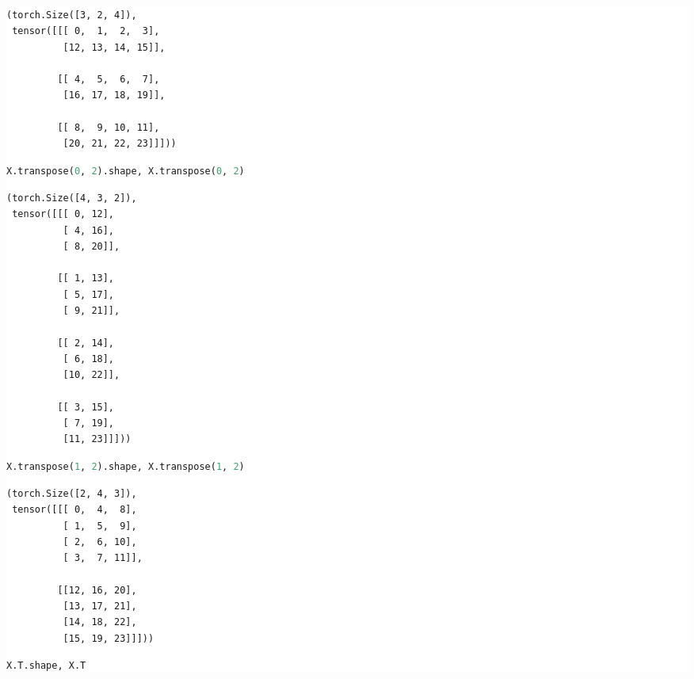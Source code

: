 


    (torch.Size([3, 2, 4]),
     tensor([[[ 0,  1,  2,  3],
              [12, 13, 14, 15]],
     
             [[ 4,  5,  6,  7],
              [16, 17, 18, 19]],
     
             [[ 8,  9, 10, 11],
              [20, 21, 22, 23]]]))




```python
X.transpose(0, 2).shape, X.transpose(0, 2)
```




    (torch.Size([4, 3, 2]),
     tensor([[[ 0, 12],
              [ 4, 16],
              [ 8, 20]],
     
             [[ 1, 13],
              [ 5, 17],
              [ 9, 21]],
     
             [[ 2, 14],
              [ 6, 18],
              [10, 22]],
     
             [[ 3, 15],
              [ 7, 19],
              [11, 23]]]))




```python
X.transpose(1, 2).shape, X.transpose(1, 2)
```




    (torch.Size([2, 4, 3]),
     tensor([[[ 0,  4,  8],
              [ 1,  5,  9],
              [ 2,  6, 10],
              [ 3,  7, 11]],
     
             [[12, 16, 20],
              [13, 17, 21],
              [14, 18, 22],
              [15, 19, 23]]]))




```python
X.T.shape, X.T
```
